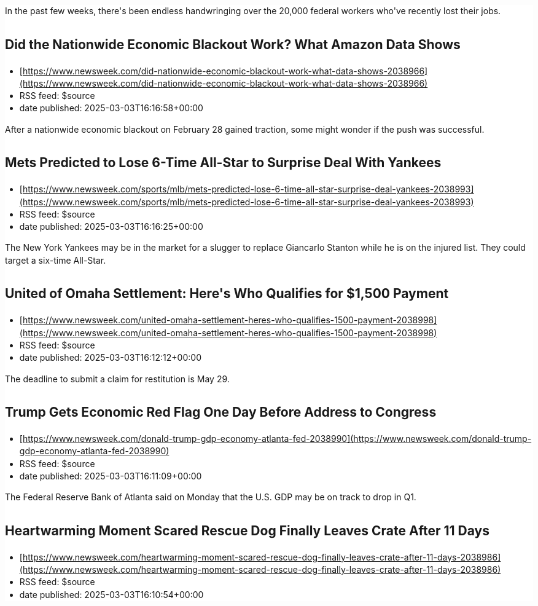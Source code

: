 In the past few weeks, there's been endless handwringing over the 20,000 federal workers who've recently lost their jobs.

## Did the Nationwide Economic Blackout Work? What Amazon Data Shows
 - [https://www.newsweek.com/did-nationwide-economic-blackout-work-what-data-shows-2038966](https://www.newsweek.com/did-nationwide-economic-blackout-work-what-data-shows-2038966)
 - RSS feed: $source
 - date published: 2025-03-03T16:16:58+00:00

After a nationwide economic blackout on February 28 gained traction, some might wonder if the push was successful.

## Mets Predicted to Lose 6-Time All-Star to Surprise Deal With Yankees
 - [https://www.newsweek.com/sports/mlb/mets-predicted-lose-6-time-all-star-surprise-deal-yankees-2038993](https://www.newsweek.com/sports/mlb/mets-predicted-lose-6-time-all-star-surprise-deal-yankees-2038993)
 - RSS feed: $source
 - date published: 2025-03-03T16:16:25+00:00

The New York Yankees may be in the market for a slugger to replace Giancarlo Stanton while he is on the injured list. They could target a six-time All-Star.

## United of Omaha Settlement: Here's Who Qualifies for $1,500 Payment
 - [https://www.newsweek.com/united-omaha-settlement-heres-who-qualifies-1500-payment-2038998](https://www.newsweek.com/united-omaha-settlement-heres-who-qualifies-1500-payment-2038998)
 - RSS feed: $source
 - date published: 2025-03-03T16:12:12+00:00

The deadline to submit a claim for restitution is May 29.

## Trump Gets Economic Red Flag One Day Before Address to Congress
 - [https://www.newsweek.com/donald-trump-gdp-economy-atlanta-fed-2038990](https://www.newsweek.com/donald-trump-gdp-economy-atlanta-fed-2038990)
 - RSS feed: $source
 - date published: 2025-03-03T16:11:09+00:00

The Federal Reserve Bank of Atlanta said on Monday that the U.S. GDP may be on track to drop in Q1.

## Heartwarming Moment Scared Rescue Dog Finally Leaves Crate After 11 Days
 - [https://www.newsweek.com/heartwarming-moment-scared-rescue-dog-finally-leaves-crate-after-11-days-2038986](https://www.newsweek.com/heartwarming-moment-scared-rescue-dog-finally-leaves-crate-after-11-days-2038986)
 - RSS feed: $source
 - date published: 2025-03-03T16:10:54+00:00
